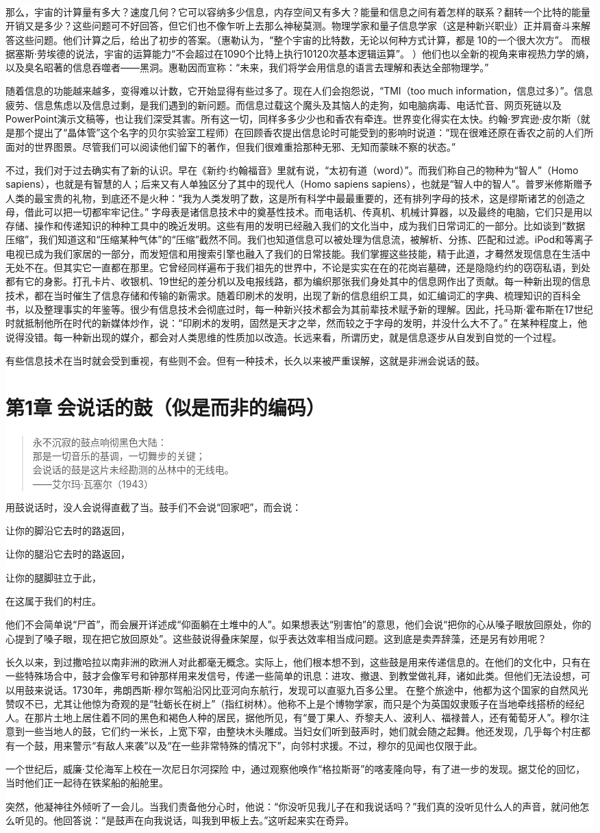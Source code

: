 那么，宇宙的计算量有多大？速度几何？它可以容纳多少信息，内存空间又有多大？能量和信息之间有着怎样的联系？翻转一个比特的能量开销又是多少？这些问题可不好回答，但它们也不像乍听上去那么神秘莫测。物理学家和量子信息学家（这是种新兴职业）正并肩奋斗来解答这些问题。他们计算之后，给出了初步的答案。（惠勒认为，“整个宇宙的比特数，无论以何种方式计算，都是 10的一个很大次方”。 而根据塞斯·劳埃德的说法，宇宙的运算能力“不会超过在1090个比特上执行10120次基本逻辑运算”。 ）他们也以全新的视角来审视热力学的熵，以及臭名昭著的信息吞噬者——黑洞。惠勒因而宣称：“未来，我们将学会用信息的语言去理解和表达全部物理学。” 

随着信息的功能越来越多，变得难以计数，它开始显得有些过多了。现在人们会抱怨说，“TMI（too much information，信息过多）”。信息疲劳、信息焦虑以及信息过剩，是我们遇到的新问题。而信息过载这个魔头及其恼人的走狗，如电脑病毒、电话忙音、网页死链以及PowerPoint演示文稿等，也让我们深受其害。所有这一切，同样多多少少也和香农有牵连。世界变化得实在太快。约翰·罗宾逊·皮尔斯（就是那个提出了“晶体管”这个名字的贝尔实验室工程师）在回顾香农提出信息论时可能受到的影响时说道：“现在很难还原在香农之前的人们所面对的世界图景。尽管我们可以阅读他们留下的著作，但我们很难重拾那种无邪、无知而蒙昧不察的状态。” 

不过，我们对于过去确实有了新的认识。早在《新约·约翰福音》里就有说，“太初有道（word）”。而我们称自己的物种为“智人”（Homo sapiens），也就是有智慧的人；后来又有人单独区分了其中的现代人（Homo sapiens sapiens），也就是“智人中的智人”。普罗米修斯赠予人类的最宝贵的礼物，到底还不是火种：“我为人类发明了数，这是所有科学中最最重要的，还有排列字母的技术，这是缪斯诸艺的创造之母，借此可以把一切都牢牢记住。” 字母表是诸信息技术中的奠基性技术。而电话机、传真机、机械计算器，以及最终的电脑，它们只是用以存储、操作和传递知识的种种工具中的晚近发明。这些有用的发明已经融入我们的文化当中，成为我们日常词汇的一部分。比如谈到“数据压缩”，我们知道这和“压缩某种气体”的“压缩”截然不同。我们也知道信息可以被处理为信息流，被解析、分拣、匹配和过滤。iPod和等离子电视已成为我们家居的一部分，而发短信和用搜索引擎也融入了我们的日常技能。我们掌握这些技能，精于此道，才蓦然发现信息在生活中无处不在。但其实它一直都在那里。它曾经同样遍布于我们祖先的世界中，不论是实实在在的花岗岩墓碑，还是隐隐约约的窃窃私语，到处都有它的身影。打孔卡片、收银机、19世纪的差分机以及电报线路，都为编织那张我们身处其中的信息网作出了贡献。每一种新出现的信息技术，都在当时催生了信息存储和传输的新需求。随着印刷术的发明，出现了新的信息组织工具，如汇编词汇的字典、梳理知识的百科全书，以及整理事实的年鉴等。很少有信息技术会彻底过时，每一种新兴技术都会为其前辈技术赋予新的理解。因此，托马斯·霍布斯在17世纪时就抵制他所在时代的新媒体炒作，说：“印刷术的发明，固然是天才之举，然而较之于字母的发明，并没什么大不了。” 在某种程度上，他说得没错。每一种新出现的媒介，都会对人类思维的性质加以改造。长远来看，所谓历史，就是信息逐步从自发到自觉的一个过程。

有些信息技术在当时就会受到重视，有些则不会。但有一种技术，长久以来被严重误解，这就是非洲会说话的鼓。






# 第1章 会说话的鼓（似是而非的编码）


> 永不沉寂的鼓点响彻黑色大陆：  
那是一切音乐的基调，一切舞步的关键；  
会说话的鼓是这片未经勘测的丛林中的无线电。  
——艾尔玛·瓦塞尔（1943） 

用鼓说话时，没人会说得直截了当。鼓手们不会说“回家吧”，而会说：

让你的脚沿它去时的路返回，

让你的腿沿它去时的路返回，

让你的腿脚驻立于此，

在这属于我们的村庄。 

他们不会简单说“尸首”，而会展开详述成“仰面躺在土堆中的人”。如果想表达“别害怕”的意思，他们会说“把你的心从嗓子眼放回原处，你的心提到了嗓子眼，现在把它放回原处”。这些鼓说得叠床架屋，似乎表达效率相当成问题。这到底是卖弄辞藻，还是另有妙用呢？

长久以来，到过撒哈拉以南非洲的欧洲人对此都毫无概念。实际上，他们根本想不到，这些鼓是用来传递信息的。在他们的文化中，只有在一些特殊场合中，鼓才会像军号和钟那样用来发信号，传递一些简单的讯息：进攻、撤退、到教堂做礼拜，诸如此类。但他们无法设想，可以用鼓来说话。1730年，弗朗西斯·穆尔驾船沿冈比亚河向东航行，发现可以直驱九百多公里。 在整个旅途中，他都为这个国家的自然风光赞叹不已，尤其让他惊为奇观的是“牡蛎长在树上”（指红树林）。他称不上是个博物学家，而只是个为英国奴隶贩子在当地牵线搭桥的经纪人。在那片土地上居住着不同的黑色和褐色人种的居民，据他所见，有“曼丁果人、乔黎夫人、波利人、福禄普人，还有葡萄牙人”。穆尔注意到一些当地人的鼓，它们约一米长，上宽下窄，由整块木头雕成。当妇女们听到鼓声时，她们就会随之起舞。他还发现，几乎每个村庄都有一个鼓，用来警示“有敌人来袭”以及“在一些非常特殊的情况下”，向邻村求援。不过，穆尔的见闻也仅限于此。

一个世纪后，威廉·艾伦海军上校在一次尼日尔河探险 中，通过观察他唤作“格拉斯哥”的喀麦隆向导，有了进一步的发现。据艾伦的回忆，当时他们正一起待在铁桨船的船舱里。

突然，他凝神往外倾听了一会儿。当我们责备他分心时，他说：“你没听见我儿子在和我说话吗？”我们真的没听见什么人的声音，就问他怎么听见的。他回答说：“是鼓声在向我说话，叫我到甲板上去。”这听起来实在奇异。 
